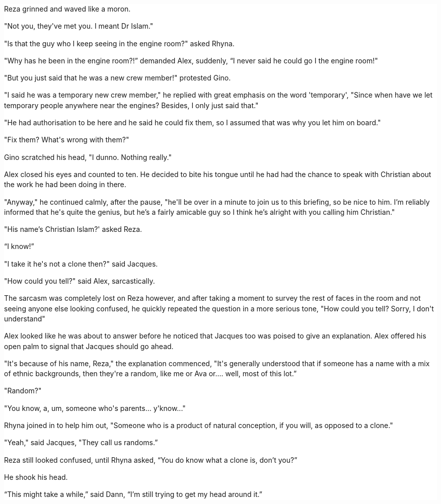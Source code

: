 Reza grinned and waved like a moron.

"Not you, they've met you. I meant Dr Islam."

"Is that the guy who I keep seeing in the engine room?" asked Rhyna.

"Why has he been in the engine room?!” demanded Alex, suddenly, “I never said he could go I the engine room!"

"But you just said that he was a new crew member!" protested Gino.

"I said he was a temporary new crew member," he replied with great emphasis on the word 'temporary', "Since when have we let temporary people anywhere near the engines? Besides, I only just said that."

"He had authorisation to be here and he said he could fix them, so I assumed that was why you let him on board."

"Fix them? What's wrong with them?"

Gino scratched his head, "I dunno. Nothing really."

Alex closed his eyes and counted to ten. He decided to bite his tongue until he had had the chance to speak with Christian about the work he had been doing in there.

"Anyway," he continued calmly, after the pause, "he'll be over in a minute to join us to this briefing, so be nice to him. I’m reliably informed that he's quite the genius, but he’s a fairly amicable guy so I think he’s alright with you calling him Christian."

"His name’s Christian Islam?' asked Reza.

“I know!”

"I take it he's not a clone then?" said Jacques.

"How could you tell?" said Alex, sarcastically.

The sarcasm was completely lost on Reza however, and after taking a moment to survey the rest of faces in the room and not seeing anyone else looking confused, he quickly repeated the question in a more serious tone, "How could you tell? Sorry, I don't understand"

Alex looked like he was about to answer before he noticed that Jacques too was poised to give an explanation. Alex offered his open palm to signal that Jacques should go ahead.

"It's because of his name, Reza," the explanation commenced, "It's generally understood that if someone has a name with a mix of ethnic backgrounds, then they're a random, like me or Ava or.... well, most of this lot.”

"Random?"

"You know, a, um, someone who's parents... y'know..."

Rhyna joined in to help him out, "Someone who is a product of natural conception, if you will, as opposed to a clone."

"Yeah," said Jacques, "They call us randoms.”

Reza still looked confused, until Rhyna asked, “You do know what a clone is, don’t you?”

He shook his head.

“This might take a while,” said Dann, “I’m still trying to get my head around it.”
